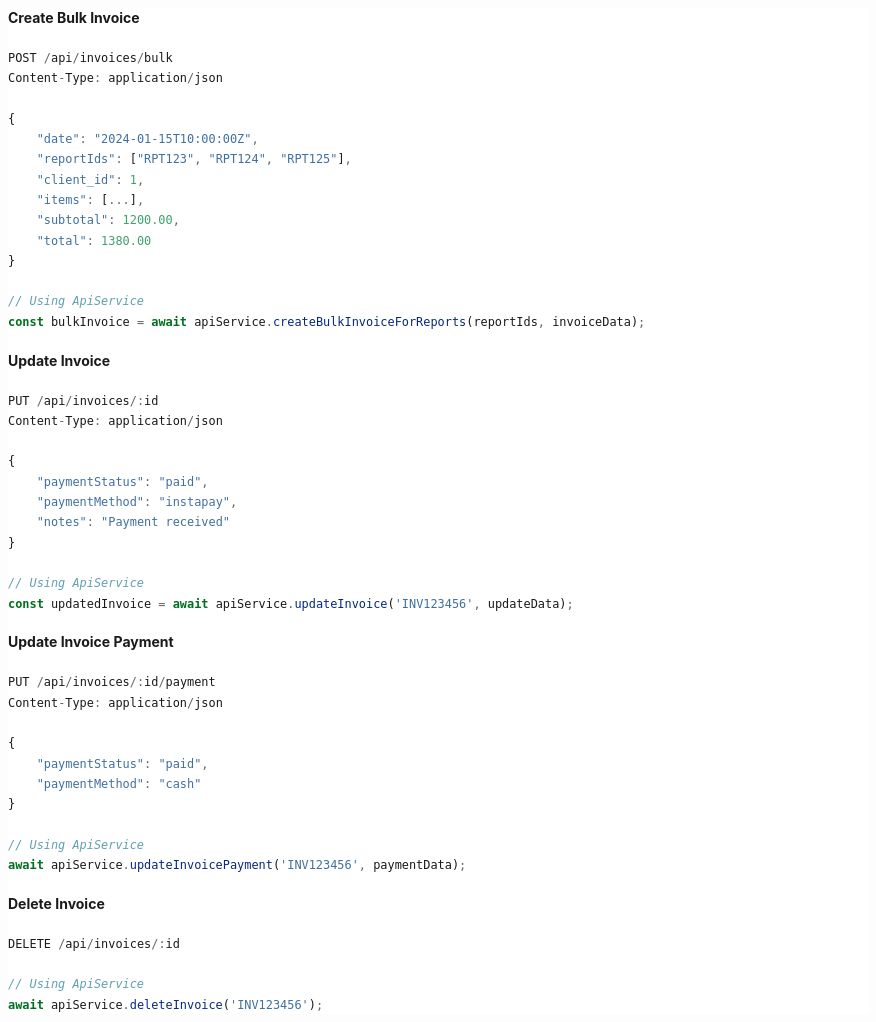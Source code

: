 
#### Create Bulk Invoice
```javascript
POST /api/invoices/bulk
Content-Type: application/json

{
    "date": "2024-01-15T10:00:00Z",
    "reportIds": ["RPT123", "RPT124", "RPT125"],
    "client_id": 1,
    "items": [...],
    "subtotal": 1200.00,
    "total": 1380.00
}

// Using ApiService
const bulkInvoice = await apiService.createBulkInvoiceForReports(reportIds, invoiceData);
```

#### Update Invoice
```javascript
PUT /api/invoices/:id
Content-Type: application/json

{
    "paymentStatus": "paid",
    "paymentMethod": "instapay",
    "notes": "Payment received"
}

// Using ApiService
const updatedInvoice = await apiService.updateInvoice('INV123456', updateData);
```

#### Update Invoice Payment
```javascript
PUT /api/invoices/:id/payment
Content-Type: application/json

{
    "paymentStatus": "paid",
    "paymentMethod": "cash"
}

// Using ApiService
await apiService.updateInvoicePayment('INV123456', paymentData);
```

#### Delete Invoice
```javascript
DELETE /api/invoices/:id

// Using ApiService
await apiService.deleteInvoice('INV123456');
```
